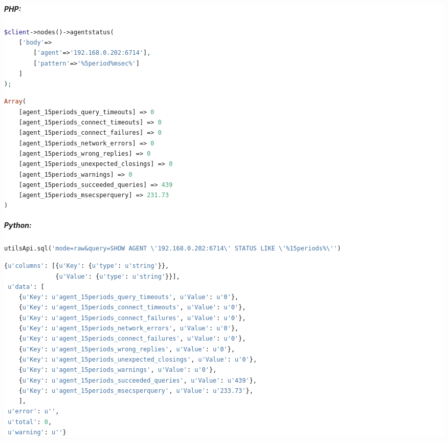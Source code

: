 ```sql
```


##### PHP:



```php
$client->nodes()->agentstatus(
    ['body'=>
        ['agent'=>'192.168.0.202:6714'],
        ['pattern'=>'%5period%msec%']
    ]
);
```



```php
Array(
    [agent_15periods_query_timeouts] => 0
    [agent_15periods_connect_timeouts] => 0
    [agent_15periods_connect_failures] => 0
    [agent_15periods_network_errors] => 0
    [agent_15periods_wrong_replies] => 0
    [agent_15periods_unexpected_closings] => 0
    [agent_15periods_warnings] => 0
    [agent_15periods_succeeded_queries] => 439
    [agent_15periods_msecsperquery] => 231.73
)
```



##### Python:



```python
utilsApi.sql('mode=raw&query=SHOW AGENT \'192.168.0.202:6714\' STATUS LIKE \'%15periods%\'')
```


```python
{u'columns': [{u'Key': {u'type': u'string'}},
              {u'Value': {u'type': u'string'}}],
 u'data': [
	{u'Key': u'agent_15periods_query_timeouts', u'Value': u'0'},
	{u'Key': u'agent_15periods_connect_timeouts', u'Value': u'0'},
	{u'Key': u'agent_15periods_connect_failures', u'Value': u'0'},
    {u'Key': u'agent_15periods_network_errors', u'Value': u'0'},
    {u'Key': u'agent_15periods_connect_failures', u'Value': u'0'},
    {u'Key': u'agent_15periods_wrong_replies', u'Value': u'0'},
    {u'Key': u'agent_15periods_unexpected_closings', u'Value': u'0'},
    {u'Key': u'agent_15periods_warnings', u'Value': u'0'},
    {u'Key': u'agent_15periods_succeeded_queries', u'Value': u'439'},
    {u'Key': u'agent_15periods_msecsperquery', u'Value': u'233.73'},
    ],
 u'error': u'',
 u'total': 0,
 u'warning': u''}
```
